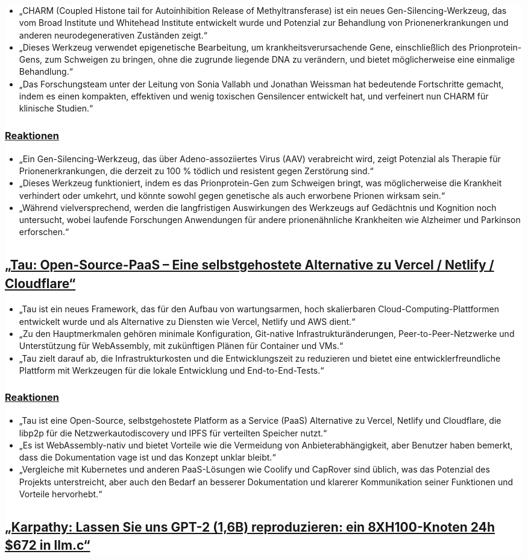 - „CHARM (Coupled Histone tail for Autoinhibition Release of Methyltransferase) ist ein neues Gen-Silencing-Werkzeug, das vom Broad Institute und Whitehead Institute entwickelt wurde und Potenzial zur Behandlung von Prionenerkrankungen und anderen neurodegenerativen Zuständen zeigt.“
- „Dieses Werkzeug verwendet epigenetische Bearbeitung, um krankheitsverursachende Gene, einschließlich des Prionprotein-Gens, zum Schweigen zu bringen, ohne die zugrunde liegende DNA zu verändern, und bietet möglicherweise eine einmalige Behandlung.“
- „Das Forschungsteam unter der Leitung von Sonia Vallabh und Jonathan Weissman hat bedeutende Fortschritte gemacht, indem es einen kompakten, effektiven und wenig toxischen Gensilencer entwickelt hat, und verfeinert nun CHARM für klinische Studien.“

### [Reaktionen](https://news.ycombinator.com/item?id=40939703)

- „Ein Gen-Silencing-Werkzeug, das über Adeno-assoziiertes Virus (AAV) verabreicht wird, zeigt Potenzial als Therapie für Prionenerkrankungen, die derzeit zu 100 % tödlich und resistent gegen Zerstörung sind.“
- „Dieses Werkzeug funktioniert, indem es das Prionprotein-Gen zum Schweigen bringt, was möglicherweise die Krankheit verhindert oder umkehrt, und könnte sowohl gegen genetische als auch erworbene Prionen wirksam sein.“
- „Während vielversprechend, werden die langfristigen Auswirkungen des Werkzeugs auf Gedächtnis und Kognition noch untersucht, wobei laufende Forschungen Anwendungen für andere prionenähnliche Krankheiten wie Alzheimer und Parkinson erforschen.“

## [„Tau: Open-Source-PaaS – Eine selbstgehostete Alternative zu Vercel / Netlify / Cloudflare“](https://github.com/taubyte/tau)

- „Tau ist ein neues Framework, das für den Aufbau von wartungsarmen, hoch skalierbaren Cloud-Computing-Plattformen entwickelt wurde und als Alternative zu Diensten wie Vercel, Netlify und AWS dient.“
- „Zu den Hauptmerkmalen gehören minimale Konfiguration, Git-native Infrastrukturänderungen, Peer-to-Peer-Netzwerke und Unterstützung für WebAssembly, mit zukünftigen Plänen für Container und VMs.“
- „Tau zielt darauf ab, die Infrastrukturkosten und die Entwicklungszeit zu reduzieren und bietet eine entwicklerfreundliche Plattform mit Werkzeugen für die lokale Entwicklung und End-to-End-Tests.“

### [Reaktionen](https://news.ycombinator.com/item?id=40946033)

- „Tau ist eine Open-Source, selbstgehostete Platform as a Service (PaaS) Alternative zu Vercel, Netlify und Cloudflare, die libp2p für die Netzwerkautodiscovery und IPFS für verteilten Speicher nutzt.“
- „Es ist WebAssembly-nativ und bietet Vorteile wie die Vermeidung von Anbieterabhängigkeit, aber Benutzer haben bemerkt, dass die Dokumentation vage ist und das Konzept unklar bleibt.“
- „Vergleiche mit Kubernetes und anderen PaaS-Lösungen wie Coolify und CapRover sind üblich, was das Potenzial des Projekts unterstreicht, aber auch den Bedarf an besserer Dokumentation und klarerer Kommunikation seiner Funktionen und Vorteile hervorhebt.“

## [„Karpathy: Lassen Sie uns GPT-2 (1,6B) reproduzieren: ein 8XH100-Knoten 24h $672 in llm.c“](https://github.com/karpathy/llm.c/discussions/677)
